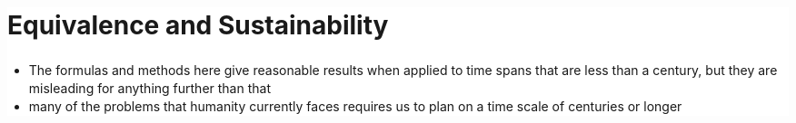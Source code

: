 # Equivalence and Sustainability 
- The formulas and methods here give reasonable results when applied to time spans that are less than a century, but they are misleading for anything further than that
- many of the problems that humanity currently faces requires us to plan on a time scale of centuries or longer
